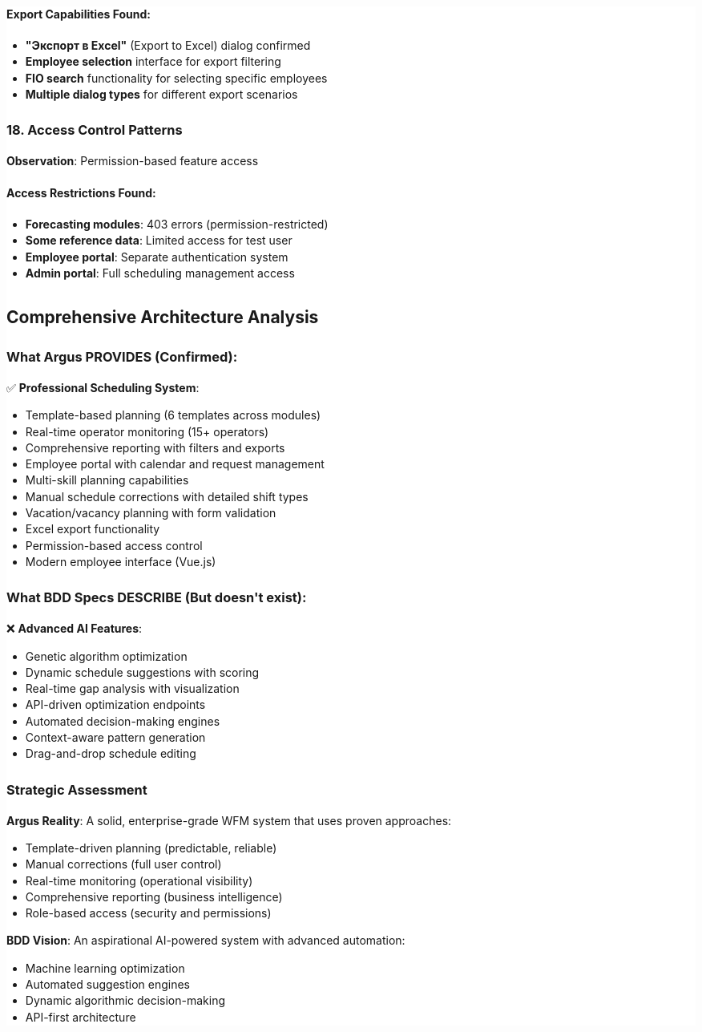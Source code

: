 #### Export Capabilities Found:
- **"Экспорт в Excel"** (Export to Excel) dialog confirmed
- **Employee selection** interface for export filtering
- **FIO search** functionality for selecting specific employees
- **Multiple dialog types** for different export scenarios

### 18. Access Control Patterns
**Observation**: Permission-based feature access

#### Access Restrictions Found:
- **Forecasting modules**: 403 errors (permission-restricted)
- **Some reference data**: Limited access for test user
- **Employee portal**: Separate authentication system
- **Admin portal**: Full scheduling management access

## Comprehensive Architecture Analysis

### What Argus PROVIDES (Confirmed):
✅ **Professional Scheduling System**:
- Template-based planning (6 templates across modules)
- Real-time operator monitoring (15+ operators)
- Comprehensive reporting with filters and exports
- Employee portal with calendar and request management
- Multi-skill planning capabilities
- Manual schedule corrections with detailed shift types
- Vacation/vacancy planning with form validation
- Excel export functionality
- Permission-based access control
- Modern employee interface (Vue.js)

### What BDD Specs DESCRIBE (But doesn't exist):
❌ **Advanced AI Features**:
- Genetic algorithm optimization
- Dynamic schedule suggestions with scoring
- Real-time gap analysis with visualization  
- API-driven optimization endpoints
- Automated decision-making engines
- Context-aware pattern generation
- Drag-and-drop schedule editing

### Strategic Assessment

**Argus Reality**: A solid, enterprise-grade WFM system that uses proven approaches:
- Template-driven planning (predictable, reliable)
- Manual corrections (full user control)
- Real-time monitoring (operational visibility)
- Comprehensive reporting (business intelligence)
- Role-based access (security and permissions)

**BDD Vision**: An aspirational AI-powered system with advanced automation:
- Machine learning optimization
- Automated suggestion engines  
- Dynamic algorithmic decision-making
- API-first architecture

